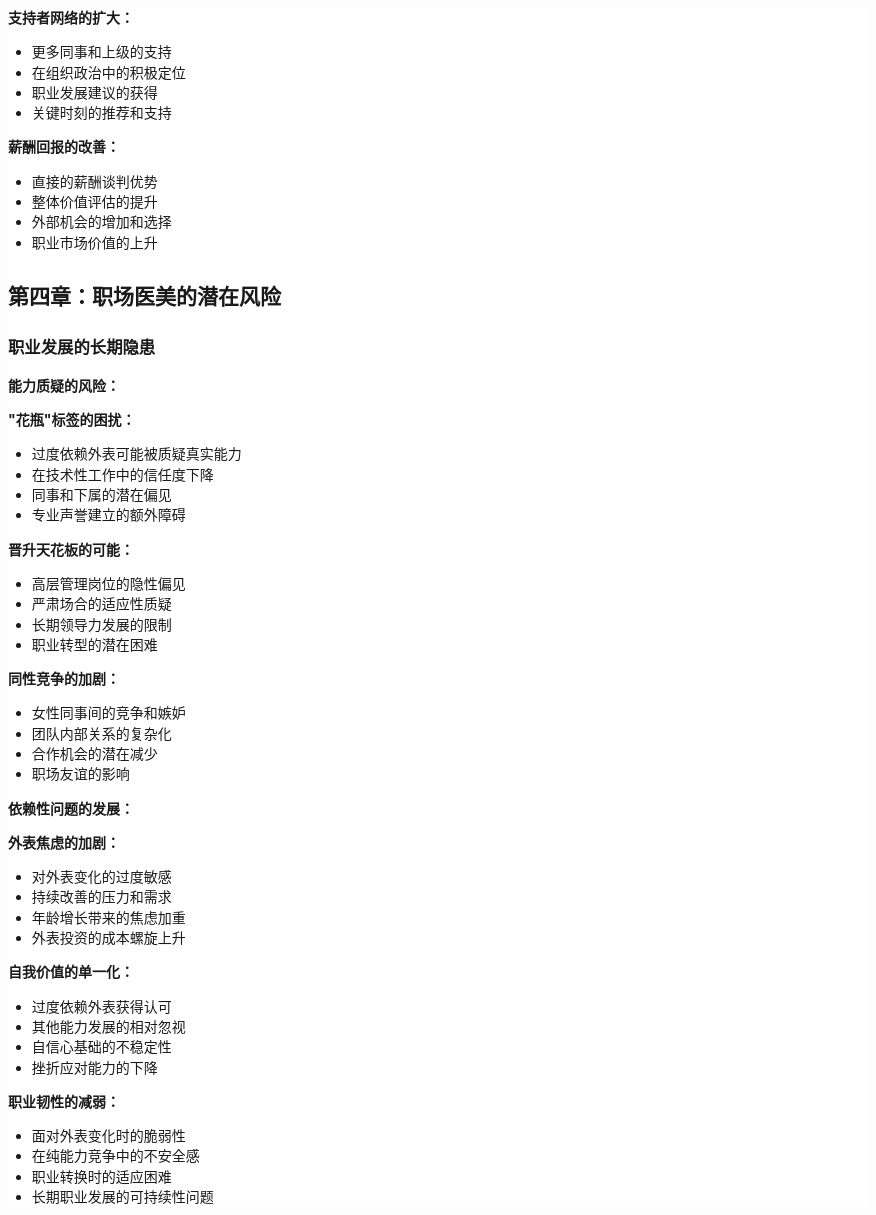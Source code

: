 **支持者网络的扩大：**
- 更多同事和上级的支持
- 在组织政治中的积极定位
- 职业发展建议的获得
- 关键时刻的推荐和支持

**薪酬回报的改善：**
- 直接的薪酬谈判优势
- 整体价值评估的提升
- 外部机会的增加和选择
- 职业市场价值的上升

## 第四章：职场医美的潜在风险

### 职业发展的长期隐患

**能力质疑的风险：**

**"花瓶"标签的困扰：**
- 过度依赖外表可能被质疑真实能力
- 在技术性工作中的信任度下降
- 同事和下属的潜在偏见
- 专业声誉建立的额外障碍

**晋升天花板的可能：**
- 高层管理岗位的隐性偏见
- 严肃场合的适应性质疑
- 长期领导力发展的限制
- 职业转型的潜在困难

**同性竞争的加剧：**
- 女性同事间的竞争和嫉妒
- 团队内部关系的复杂化
- 合作机会的潜在减少
- 职场友谊的影响

**依赖性问题的发展：**

**外表焦虑的加剧：**
- 对外表变化的过度敏感
- 持续改善的压力和需求
- 年龄增长带来的焦虑加重
- 外表投资的成本螺旋上升

**自我价值的单一化：**
- 过度依赖外表获得认可
- 其他能力发展的相对忽视
- 自信心基础的不稳定性
- 挫折应对能力的下降

**职业韧性的减弱：**
- 面对外表变化时的脆弱性
- 在纯能力竞争中的不安全感
- 职业转换时的适应困难
- 长期职业发展的可持续性问题
